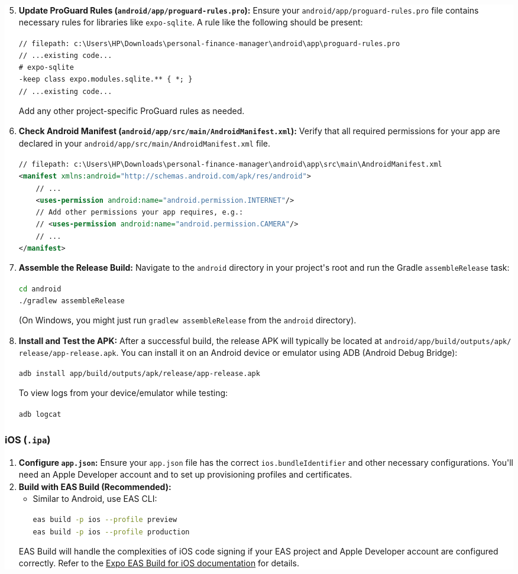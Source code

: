5.  **Update ProGuard Rules (`android/app/proguard-rules.pro`):**
    Ensure your `android/app/proguard-rules.pro` file contains necessary rules for libraries like `expo-sqlite`. A rule like the following should be present:
    ```proguard
    // filepath: c:\Users\HP\Downloads\personal-finance-manager\android\app\proguard-rules.pro
    // ...existing code...
    # expo-sqlite
    -keep class expo.modules.sqlite.** { *; }
    // ...existing code...
    ```
    Add any other project-specific ProGuard rules as needed.

6.  **Check Android Manifest (`android/app/src/main/AndroidManifest.xml`):**
    Verify that all required permissions for your app are declared in your `android/app/src/main/AndroidManifest.xml` file.
    ```xml
    // filepath: c:\Users\HP\Downloads\personal-finance-manager\android\app\src\main\AndroidManifest.xml
    <manifest xmlns:android="http://schemas.android.com/apk/res/android">
        // ...
        <uses-permission android:name="android.permission.INTERNET"/>
        // Add other permissions your app requires, e.g.:
        // <uses-permission android:name="android.permission.CAMERA"/>
        // ...
    </manifest>
    ```

7.  **Assemble the Release Build:**
    Navigate to the `android` directory in your project's root and run the Gradle `assembleRelease` task:
    ```bash
    cd android
    ./gradlew assembleRelease 
    ```
    (On Windows, you might just run `gradlew assembleRelease` from the `android` directory).

8.  **Install and Test the APK:**
    After a successful build, the release APK will typically be located at `android/app/build/outputs/apk/release/app-release.apk`.
    You can install it on an Android device or emulator using ADB (Android Debug Bridge):
    ```bash
    adb install app/build/outputs/apk/release/app-release.apk
    ```
    To view logs from your device/emulator while testing:
    ```bash
    adb logcat
    ```

### iOS (`.ipa`)

1.  **Configure `app.json`:**
    Ensure your `app.json` file has the correct `ios.bundleIdentifier` and other necessary configurations. You'll need an Apple Developer account and to set up provisioning profiles and certificates.
2.  **Build with EAS Build (Recommended):**
    *   Similar to Android, use EAS CLI:
        ```bash
        eas build -p ios --profile preview
        eas build -p ios --profile production
        ```
    EAS Build will handle the complexities of iOS code signing if your EAS project and Apple Developer account are configured correctly. Refer to the [Expo EAS Build for iOS documentation](https://docs.expo.dev/build/ios/) for details.
